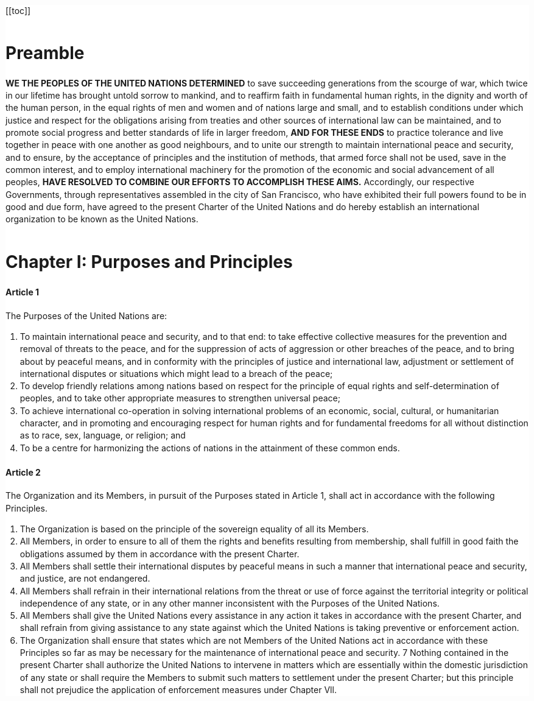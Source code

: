 [[toc]]
# Preamble
**WE THE PEOPLES OF THE UNITED NATIONS DETERMINED**
to save succeeding generations from the scourge of war, which twice in our lifetime has brought untold sorrow to mankind, and
to reaffirm faith in fundamental human rights, in the dignity and worth of the human person, in the equal rights of men and women and of nations large and small, and
to establish conditions under which justice and respect for the obligations arising from treaties and other sources of international law can be maintained, and
to promote social progress and better standards of life in larger freedom,
**AND FOR THESE ENDS**
to practice tolerance and live together in peace with one another as good neighbours, and
to unite our strength to maintain international peace and security, and
to ensure, by the acceptance of principles and the institution of methods, that armed force shall not be used, save in the common interest, and
to employ international machinery for the promotion of the economic and social advancement of all peoples,
**HAVE RESOLVED TO COMBINE OUR EFFORTS TO ACCOMPLISH THESE AIMS.**
Accordingly, our respective Governments, through representatives assembled in the city of San Francisco, who have exhibited their full powers found to be in good and due form, have agreed to the present Charter of the United Nations and do hereby establish an international organization to be known as the United Nations.
# Chapter I: Purposes and Principles
#### Article 1
The Purposes of the United Nations are:
1. To maintain international peace and security, and to that end: to take effective collective measures for the prevention and removal of threats to the peace, and for the suppression of acts of aggression or other breaches of the peace, and to bring about by peaceful means, and in conformity with the principles of justice and international law, adjustment or settlement of international disputes or situations which might lead to a breach of the peace;
2. To develop friendly relations among nations based on respect for the principle of equal rights and self-determination of peoples, and to take other appropriate measures to strengthen universal peace;
3. To achieve international co-operation in solving international problems of an economic, social, cultural, or humanitarian character, and in promoting and encouraging respect for human rights and for fundamental freedoms for all without distinction as to race, sex, language, or religion; and
4. To be a centre for harmonizing the actions of nations in the attainment of these common ends.
#### Article 2
The Organization and its Members, in pursuit of the Purposes stated in Article 1, shall act in accordance with the following Principles.
1. The Organization is based on the principle of the sovereign equality of all its Members.
2. All Members, in order to ensure to all of them the rights and benefits resulting from membership, shall fulfill in good faith the obligations assumed by them in accordance with the present Charter.
3. All Members shall settle their international disputes by peaceful means in such a manner that international peace and security, and justice, are not endangered.
4. All Members shall refrain in their international relations from the threat or use of force against the territorial integrity or political independence of any state, or in any other manner inconsistent with the Purposes of the United Nations.
5. All Members shall give the United Nations every assistance in any action it takes in accordance with the present Charter, and shall refrain from giving assistance to any state against which the United Nations is taking preventive or enforcement action.
6. The Organization shall ensure that states which are not Members of the United Nations act in accordance with these Principles so far as may be necessary for the maintenance of international peace and security.
7 Nothing contained in the present Charter shall authorize the United Nations to intervene in matters which are essentially within the domestic jurisdiction of any state or shall require the Members to submit such matters to settlement under the present Charter; but this principle shall not prejudice the application of enforcement measures under Chapter Vll.